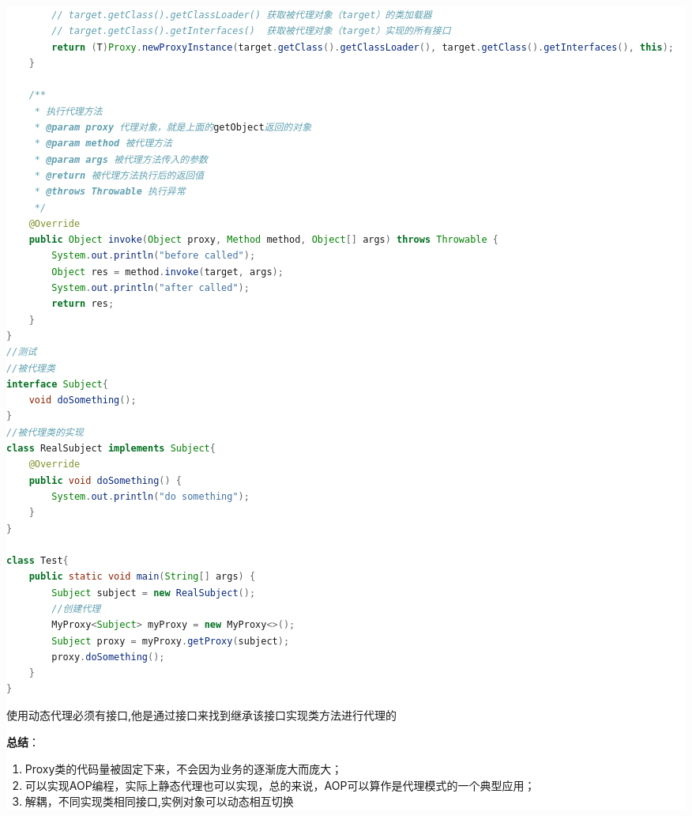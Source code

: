 ```java
        // target.getClass().getClassLoader() 获取被代理对象（target）的类加载器
        // target.getClass().getInterfaces()  获取被代理对象（target）实现的所有接口
        return (T)Proxy.newProxyInstance(target.getClass().getClassLoader(), target.getClass().getInterfaces(), this);
    }

    /**
     * 执行代理方法
     * @param proxy 代理对象，就是上面的getObject返回的对象
     * @param method 被代理方法
     * @param args 被代理方法传入的参数
     * @return 被代理方法执行后的返回值
     * @throws Throwable 执行异常
     */
    @Override
    public Object invoke(Object proxy, Method method, Object[] args) throws Throwable {
        System.out.println("before called");
        Object res = method.invoke(target, args);
        System.out.println("after called");
        return res;
    }
}
//测试
//被代理类
interface Subject{
    void doSomething();
}
//被代理类的实现
class RealSubject implements Subject{
    @Override
    public void doSomething() {
        System.out.println("do something");
    }
}

class Test{
    public static void main(String[] args) {
        Subject subject = new RealSubject();
        //创建代理
        MyProxy<Subject> myProxy = new MyProxy<>();
        Subject proxy = myProxy.getProxy(subject);
        proxy.doSomething();
    }
}
```

使用动态代理必须有接口,他是通过接口来找到继承该接口实现类方法进行代理的

**总结**：

1. Proxy类的代码量被固定下来，不会因为业务的逐渐庞大而庞大；
2. 可以实现AOP编程，实际上静态代理也可以实现，总的来说，AOP可以算作是代理模式的一个典型应用；
3. 解耦，不同实现类相同接口,实例对象可以动态相互切换

